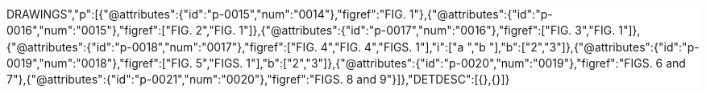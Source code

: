 DRAWINGS","p":[{"@attributes":{"id":"p-0015","num":"0014"},"figref":"FIG. 1"},{"@attributes":{"id":"p-0016","num":"0015"},"figref":["FIG. 2","FIG. 1"]},{"@attributes":{"id":"p-0017","num":"0016"},"figref":["FIG. 3","FIG. 1"]},{"@attributes":{"id":"p-0018","num":"0017"},"figref":["FIG. 4","FIG. 4","FIGS. 1"],"i":["a ","b "],"b":["2","3"]},{"@attributes":{"id":"p-0019","num":"0018"},"figref":["FIG. 5","FIGS. 1"],"b":["2","3"]},{"@attributes":{"id":"p-0020","num":"0019"},"figref":"FIGS. 6 and 7"},{"@attributes":{"id":"p-0021","num":"0020"},"figref":"FIGS. 8 and 9"}]},"DETDESC":[{},{}]}

